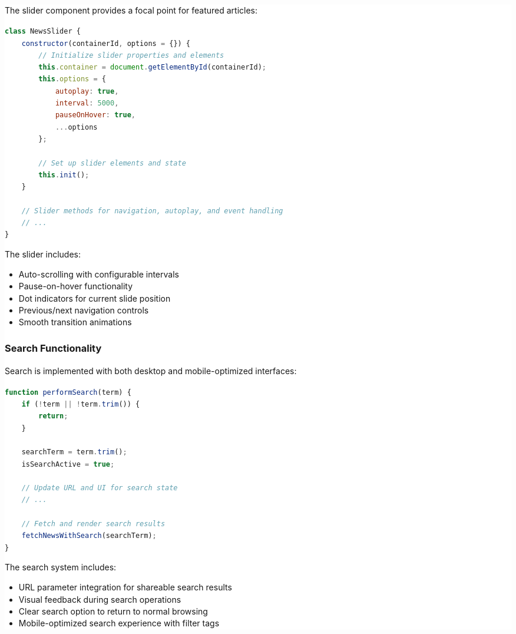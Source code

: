 The slider component provides a focal point for featured articles:

```javascript
class NewsSlider {
    constructor(containerId, options = {}) {
        // Initialize slider properties and elements
        this.container = document.getElementById(containerId);
        this.options = {
            autoplay: true,
            interval: 5000,
            pauseOnHover: true,
            ...options
        };
        
        // Set up slider elements and state
        this.init();
    }
    
    // Slider methods for navigation, autoplay, and event handling
    // ...
}
```

The slider includes:
- Auto-scrolling with configurable intervals
- Pause-on-hover functionality
- Dot indicators for current slide position
- Previous/next navigation controls
- Smooth transition animations

### Search Functionality

Search is implemented with both desktop and mobile-optimized interfaces:

```javascript
function performSearch(term) {
    if (!term || !term.trim()) {
        return;
    }

    searchTerm = term.trim();
    isSearchActive = true;

    // Update URL and UI for search state
    // ...

    // Fetch and render search results
    fetchNewsWithSearch(searchTerm);
}
```

The search system includes:
- URL parameter integration for shareable search results
- Visual feedback during search operations
- Clear search option to return to normal browsing
- Mobile-optimized search experience with filter tags
